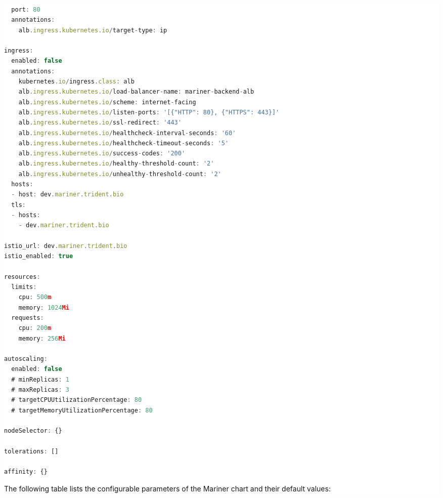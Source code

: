 ```jsx
  port: 80
  annotations:
    alb.ingress.kubernetes.io/target-type: ip

ingress:
  enabled: false
  annotations:
    kubernetes.io/ingress.class: alb
    alb.ingress.kubernetes.io/load-balancer-name: mariner-backend-alb
    alb.ingress.kubernetes.io/scheme: internet-facing
    alb.ingress.kubernetes.io/listen-ports: '[{"HTTP": 80}, {"HTTPS": 443}]'
    alb.ingress.kubernetes.io/ssl-redirect: '443'
    alb.ingress.kubernetes.io/healthcheck-interval-seconds: '60'
    alb.ingress.kubernetes.io/healthcheck-timeout-seconds: '5'
    alb.ingress.kubernetes.io/success-codes: '200'
    alb.ingress.kubernetes.io/healthy-threshold-count: '2'
    alb.ingress.kubernetes.io/unhealthy-threshold-count: '2'
  hosts:
  - host: dev.mariner.trident.bio
  tls:
  - hosts:
    - dev.mariner.trident.bio

istio_url: dev.mariner.trident.bio
istio_enabled: true

resources:
  limits:
    cpu: 500m
    memory: 1024Mi
  requests:
    cpu: 200m
    memory: 256Mi

autoscaling:
  enabled: false
  # minReplicas: 1
  # maxReplicas: 3
  # targetCPUUtilizationPercentage: 80
  # targetMemoryUtilizationPercentage: 80

nodeSelector: {}

tolerations: []

affinity: {}
```

The following table lists the configurable parameters of the Mariner chart and their default values:
